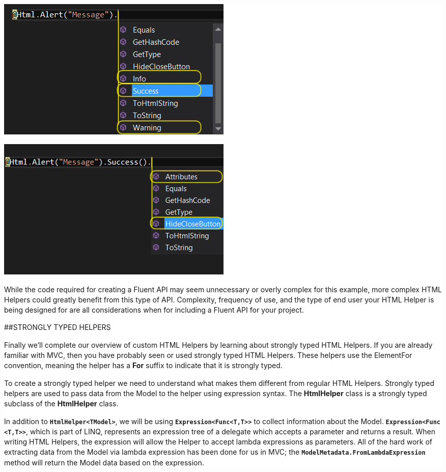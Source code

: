 ![Intellasense shows us the available options for setting the style](./images/fluent-api-set-style.jpg)

![Setting the options, styles are no longer an option](./images/fluent-api-set-attributes.jpg)

While the code required for creating a Fluent API may seem unnecessary or overly complex for this example, more complex HTML Helpers could greatly benefit from this type of API. Complexity, frequency of use, and the type of end user your HTML Helper is being designed for are all considerations when for including a Fluent API for your project.

##STRONGLY TYPED HELPERS

Finally we’ll complete our overview of custom HTML Helpers by learning about strongly typed HTML Helpers. If you are already familiar with MVC, then you have probably seen or used strongly typed HTML Helpers. These helpers use the ElementFor convention, meaning the helper has a **For** suffix to indicate that it is strongly typed.

To create a strongly typed helper we need to understand what makes them different from regular HTML Helpers. Strongly typed helpers are used to pass data from the Model to the helper using expression syntax. The **HtmlHelper<TModel>** class is a strongly typed subclass of the **HtmlHelper** class. 

In addition to **`HtmlHelper<TModel>`**, we will be using **`Expression<Func<T,T>>`** to collect information about the Model. **`Expression<Func<T,T>>`**, which is part of LINQ, represents an expression tree of a delegate which accepts a parameter and returns a result. When writing HTML Helpers, the expression will allow the Helper to accept lambda expressions as parameters. All of the hard work of extracting data from the Model via lambda expression has been done for us in MVC; the **`ModelMetadata.FromLambdaExpression`** method will return the Model data based on the expression.
